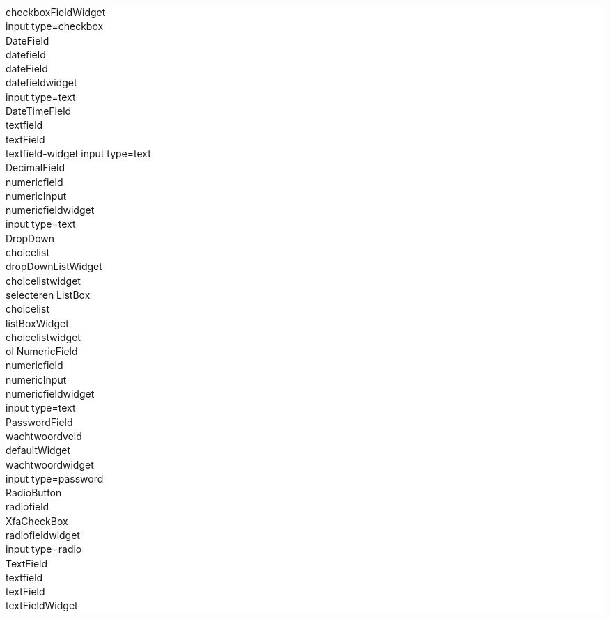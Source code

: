    <td>checkboxFieldWidget <br type="_moz" /> </td>
   <td>input type=checkbox <br type="_moz" /> </td>
  </tr>
  <tr>
   <td>DateField <br type="_moz" /> </td>
   <td>datefield <br type="_moz" /> </td>
   <td>dateField<br type="_moz" /> </td>
   <td>datefieldwidget <br type="_moz" /> </td>
   <td>input type=text <br type="_moz" /> </td>
  </tr>
  <tr>
   <td>DateTimeField <br type="_moz" /> </td>
   <td>textfield<br type="_moz" /> </td>
   <td>textField<br type="_moz" /> </td>
   <td>textfield-widget</td>
   <td>input type=text <br type="_moz" /> </td>
  </tr>
  <tr>
   <td>DecimalField <br type="_moz" /> </td>
   <td>numericfield <br type="_moz" /> </td>
   <td>numericInput <br type="_moz" /> </td>
   <td>numericfieldwidget <br type="_moz" /> </td>
   <td>input type=text <br type="_moz" /> </td>
  </tr>
  <tr>
   <td>DropDown<br type="_moz" /> </td>
   <td>choicelist <br type="_moz" /> </td>
   <td>dropDownListWidget <br type="_moz" /> </td>
   <td>choicelistwidget <br type="_moz" /> </td>
   <td>selecteren</td>
  </tr>
  <tr>
   <td>ListBox<br type="_moz" /> </td>
   <td>choicelist <br type="_moz" /> </td>
   <td>listBoxWidget <br type="_moz" /> </td>
   <td>choicelistwidget <br type="_moz" /> </td>
   <td>ol</td>
  </tr>
  <tr>
   <td>NumericField <br type="_moz" /> </td>
   <td>numericfield <br type="_moz" /> </td>
   <td>numericInput <br type="_moz" /> </td>
   <td>numericfieldwidget <br type="_moz" /> </td>
   <td>input type=text <br type="_moz" /> </td>
  </tr>
  <tr>
   <td>PasswordField <br type="_moz" /> </td>
   <td>wachtwoordveld <br type="_moz" /> </td>
   <td>defaultWidget <br type="_moz" /> </td>
   <td>wachtwoordwidget <br type="_moz" /> </td>
   <td>input type=password <br type="_moz" /> </td>
  </tr>
  <tr>
   <td>RadioButton <br type="_moz" /> </td>
   <td>radiofield <br type="_moz" /> </td>
   <td>XfaCheckBox <br type="_moz" /> </td>
   <td>radiofieldwidget <br type="_moz" /> </td>
   <td>input type=radio <br type="_moz" /> </td>
  </tr>
  <tr>
   <td>TextField<br type="_moz" /> </td>
   <td>textfield<br type="_moz" /> </td>
   <td>textField<br type="_moz" /> </td>
   <td>textFieldWidget <br type="_moz" /> </td>